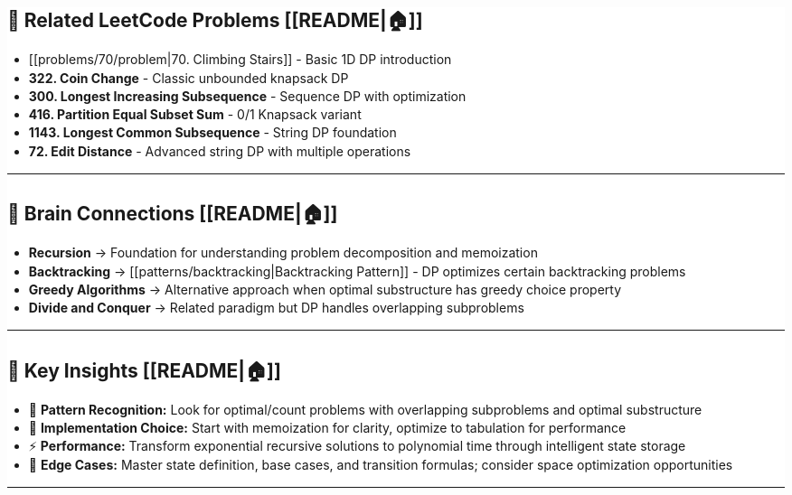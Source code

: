 
## 🔗 Related LeetCode Problems [[README|🏠]]

- [[problems/70/problem|70. Climbing Stairs]] - Basic 1D DP introduction
- **322. Coin Change** - Classic unbounded knapsack DP
- **300. Longest Increasing Subsequence** - Sequence DP with optimization
- **416. Partition Equal Subset Sum** - 0/1 Knapsack variant
- **1143. Longest Common Subsequence** - String DP foundation
- **72. Edit Distance** - Advanced string DP with multiple operations

---

## 🧠 Brain Connections [[README|🏠]]

- **Recursion** → Foundation for understanding problem decomposition and memoization
- **Backtracking** → [[patterns/backtracking|Backtracking Pattern]] - DP optimizes certain backtracking problems
- **Greedy Algorithms** → Alternative approach when optimal substructure has greedy choice property
- **Divide and Conquer** → Related paradigm but DP handles overlapping subproblems

---

## 🔑 Key Insights [[README|🏠]]

- 🧠 **Pattern Recognition:** Look for optimal/count problems with overlapping subproblems and optimal substructure
- 🔧 **Implementation Choice:** Start with memoization for clarity, optimize to tabulation for performance
- ⚡ **Performance:** Transform exponential recursive solutions to polynomial time through intelligent state storage
- 🎯 **Edge Cases:** Master state definition, base cases, and transition formulas; consider space optimization opportunities

---
